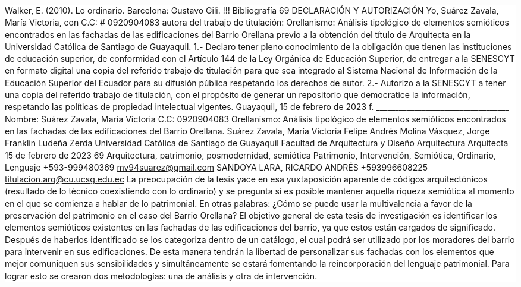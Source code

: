 Walker, E. (2010). Lo ordinario. Barcelona: Gustavo Gili.
 !!!
Bibliografía
69
DECLARACIÓN Y AUTORIZACIÓN
Yo, Suárez Zavala, María Victoria, con C.C: # 0920904083 autora del trabajo
de titulación: Orellanismo: Análisis tipológico de elementos semióticos
encontrados en las fachadas de las edificaciones del Barrio Orellana
previo a la obtención del título de Arquitecta en la Universidad Católica de
Santiago de Guayaquil.
1.- Declaro tener pleno conocimiento de la obligación que tienen las
instituciones de educación superior, de conformidad con el Artículo 144 de la
Ley Orgánica de Educación Superior, de entregar a la SENESCYT en formato
digital una copia del referido trabajo de titulación para que sea integrado al
Sistema Nacional de Información de la Educación Superior del Ecuador para
su difusión pública respetando los derechos de autor.
2.- Autorizo a la SENESCYT a tener una copia del referido trabajo de
titulación, con el propósito de generar un repositorio que democratice la
información, respetando las políticas de propiedad intelectual vigentes.
Guayaquil, 15 de febrero de 2023
f. ___________________________________
Nombre: Suárez Zavala, María Victoria
C.C: 0920904083
Orellanismo: Análisis tipológico de elementos semióticos encontrados en
las fachadas de las edificaciones del Barrio Orellana.
Suárez Zavala, María Victoria
Felipe Andrés Molina Vásquez, Jorge Franklin Ludeña Zerda
Universidad Católica de Santiago de Guayaquil
Facultad de Arquitectura y Diseño
Arquitectura
Arquitecta
15 de febrero de 2023 69
Arquitectura, patrimonio, posmodernidad, semiótica
Patrimonio, Intervención, Semiótica, Ordinario, Lenguaje
+593-999480369 mv94suarez@gmail.com
SANDOYA LARA, RICARDO ANDRÉS
+593996608225
titulacion.arq@cu.ucsg.edu.ec
La preocupación de la tesis yace en esa yuxtaposición aparente de códigos arquitectónicos (resultado de
lo técnico coexistiendo con lo ordinario) y se pregunta si es posible mantener aquella riqueza semiótica
al momento en el que se comienza a hablar de lo patrimonial. En otras palabras: ¿Cómo se puede usar la
multivalencia a favor de la preservación del patrimonio en el caso del Barrio Orellana? El objetivo
general de esta tesis de investigación es identificar los elementos semióticos existentes en las fachadas
de las edificaciones del barrio, ya que estos están cargados de significado. Después de haberlos
identificado se los categoriza dentro de un catálogo, el cual podrá ser utilizado por los moradores del
barrio para intervenir en sus edificaciones. De esta manera tendrán la libertad de personalizar sus
fachadas con los elementos que mejor comuniquen sus sensibilidades y simultáneamente se estará
fomentando la reincorporación del lenguaje patrimonial. Para lograr esto se crearon dos metodologías:
una de análisis y otra de intervención. 